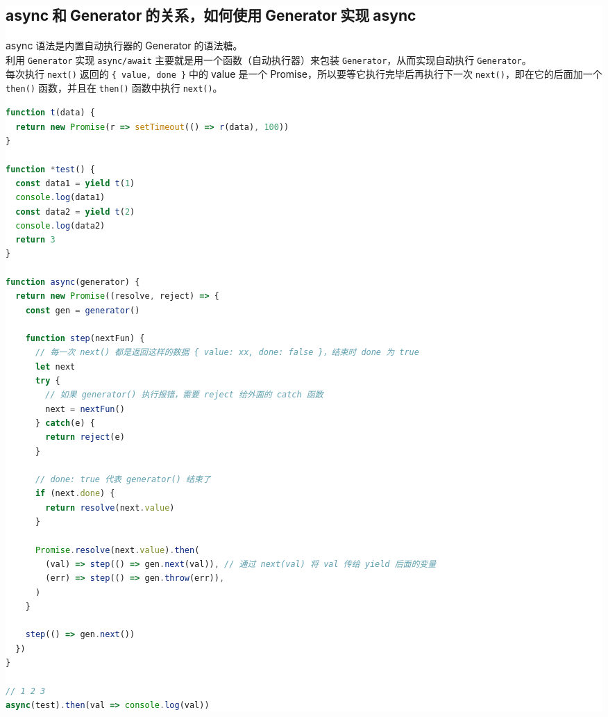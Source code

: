 

## async 和 Generator 的关系，如何使用 Generator 实现 async
async 语法是内置自动执行器的 Generator 的语法糖。  
利用 `Generator` 实现 `async/await` 主要就是用一个函数（自动执行器）来包装 `Generator`，从而实现自动执行 `Generator`。  
每次执行 `next()` 返回的 `{ value, done }` 中的 value 是一个 Promise，所以要等它执行完毕后再执行下一次 `next()`，即在它的后面加一个 `then()` 函数，并且在 `then()` 函数中执行 `next()`。  
```js
function t(data) {
  return new Promise(r => setTimeout(() => r(data), 100))
}

function *test() {
  const data1 = yield t(1)
  console.log(data1)
  const data2 = yield t(2)
  console.log(data2)
  return 3
}

function async(generator) {
  return new Promise((resolve, reject) => {
    const gen = generator()

    function step(nextFun) {
      // 每一次 next() 都是返回这样的数据 { value: xx, done: false }，结束时 done 为 true
      let next
      try {
        // 如果 generator() 执行报错，需要 reject 给外面的 catch 函数
        next = nextFun()
      } catch(e) {
        return reject(e)
      }

      // done: true 代表 generator() 结束了
      if (next.done) {
        return resolve(next.value)
      }

      Promise.resolve(next.value).then(
        (val) => step(() => gen.next(val)), // 通过 next(val) 将 val 传给 yield 后面的变量 
        (err) => step(() => gen.throw(err)),
      )
    }

    step(() => gen.next())
  })
}

// 1 2 3
async(test).then(val => console.log(val))
```
